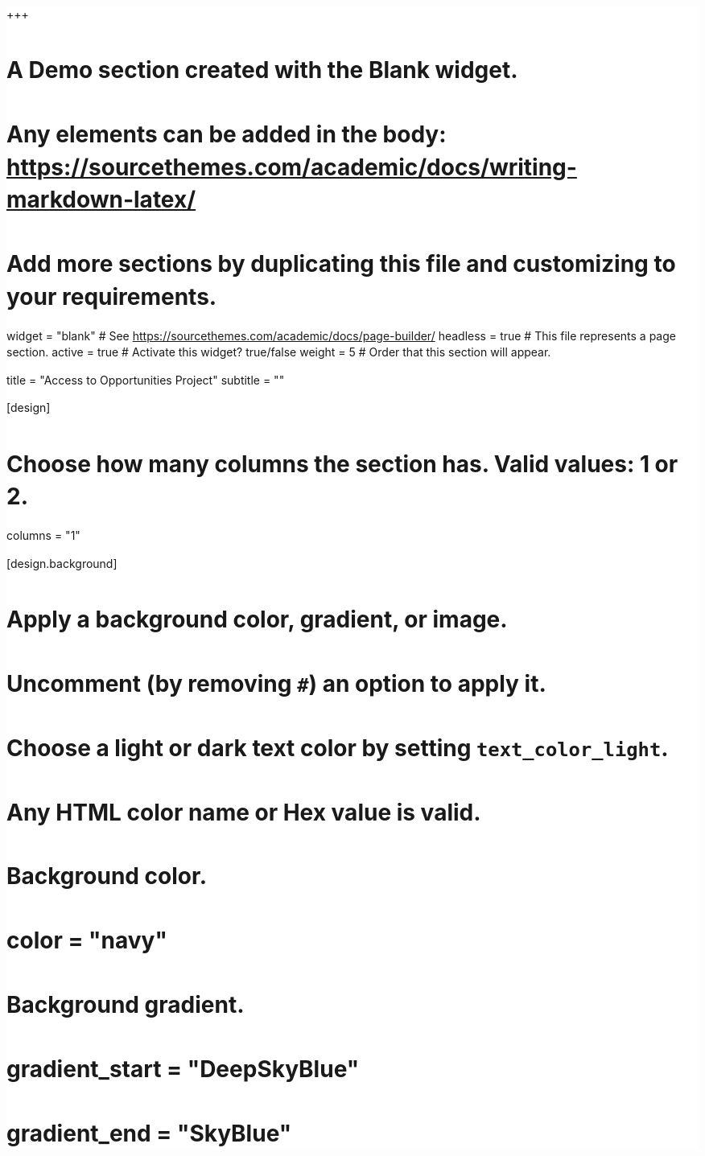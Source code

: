 +++
# A Demo section created with the Blank widget.
# Any elements can be added in the body: https://sourcethemes.com/academic/docs/writing-markdown-latex/
# Add more sections by duplicating this file and customizing to your requirements. 

widget = "blank"  # See https://sourcethemes.com/academic/docs/page-builder/
headless = true  # This file represents a page section.
active = true  # Activate this widget? true/false
weight = 5  # Order that this section will appear.

title = "Access to Opportunities Project"
subtitle = ""

[design]
  # Choose how many columns the section has. Valid values: 1 or 2.
  columns = "1"

[design.background]
  # Apply a background color, gradient, or image.
  #   Uncomment (by removing `#`) an option to apply it.
  #   Choose a light or dark text color by setting `text_color_light`.
  #   Any HTML color name or Hex value is valid.

  # Background color.
  # color = "navy"
  
  # Background gradient.
  # gradient_start = "DeepSkyBlue"
  # gradient_end = "SkyBlue"
  